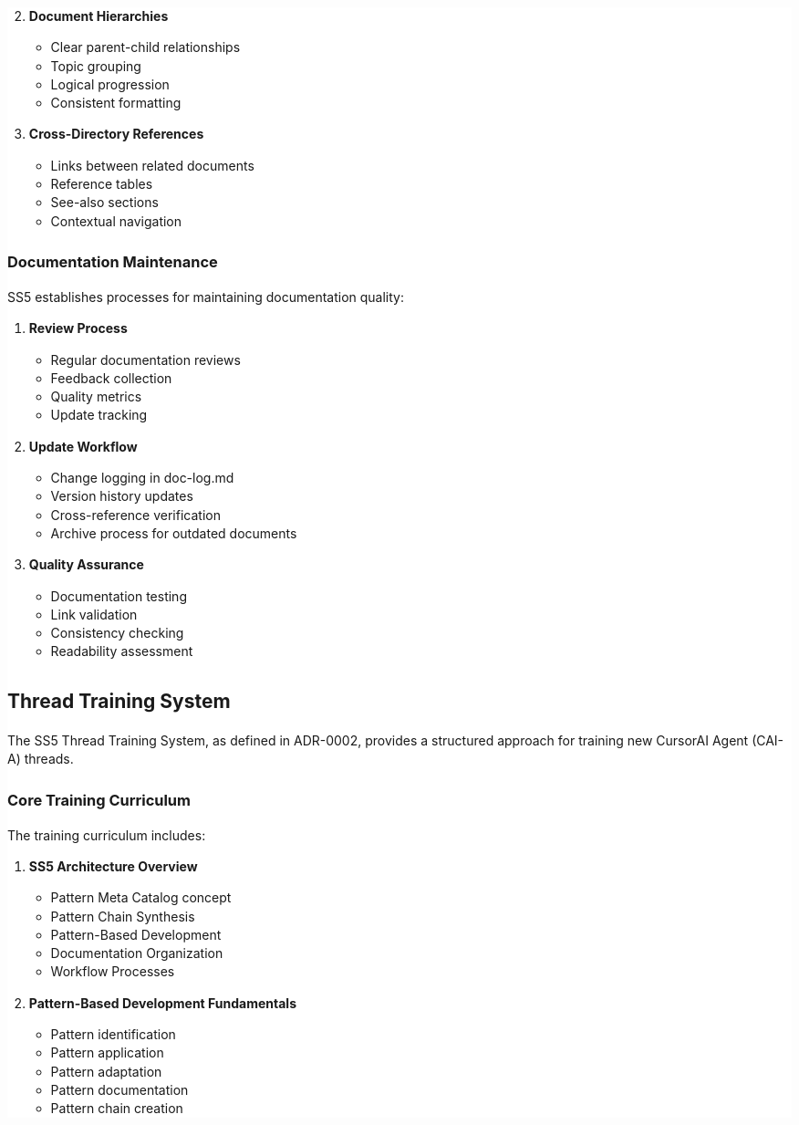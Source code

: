 2. **Document Hierarchies**
   - Clear parent-child relationships
   - Topic grouping
   - Logical progression
   - Consistent formatting

3. **Cross-Directory References**
   - Links between related documents
   - Reference tables
   - See-also sections
   - Contextual navigation

### Documentation Maintenance

SS5 establishes processes for maintaining documentation quality:

1. **Review Process**
   - Regular documentation reviews
   - Feedback collection
   - Quality metrics
   - Update tracking

2. **Update Workflow**
   - Change logging in doc-log.md
   - Version history updates
   - Cross-reference verification
   - Archive process for outdated documents

3. **Quality Assurance**
   - Documentation testing
   - Link validation
   - Consistency checking
   - Readability assessment

## Thread Training System

The SS5 Thread Training System, as defined in ADR-0002, provides a structured approach for training new CursorAI Agent (CAI-A) threads.

### Core Training Curriculum

The training curriculum includes:

1. **SS5 Architecture Overview**
   - Pattern Meta Catalog concept
   - Pattern Chain Synthesis
   - Pattern-Based Development
   - Documentation Organization
   - Workflow Processes

2. **Pattern-Based Development Fundamentals**
   - Pattern identification
   - Pattern application
   - Pattern adaptation
   - Pattern documentation
   - Pattern chain creation
